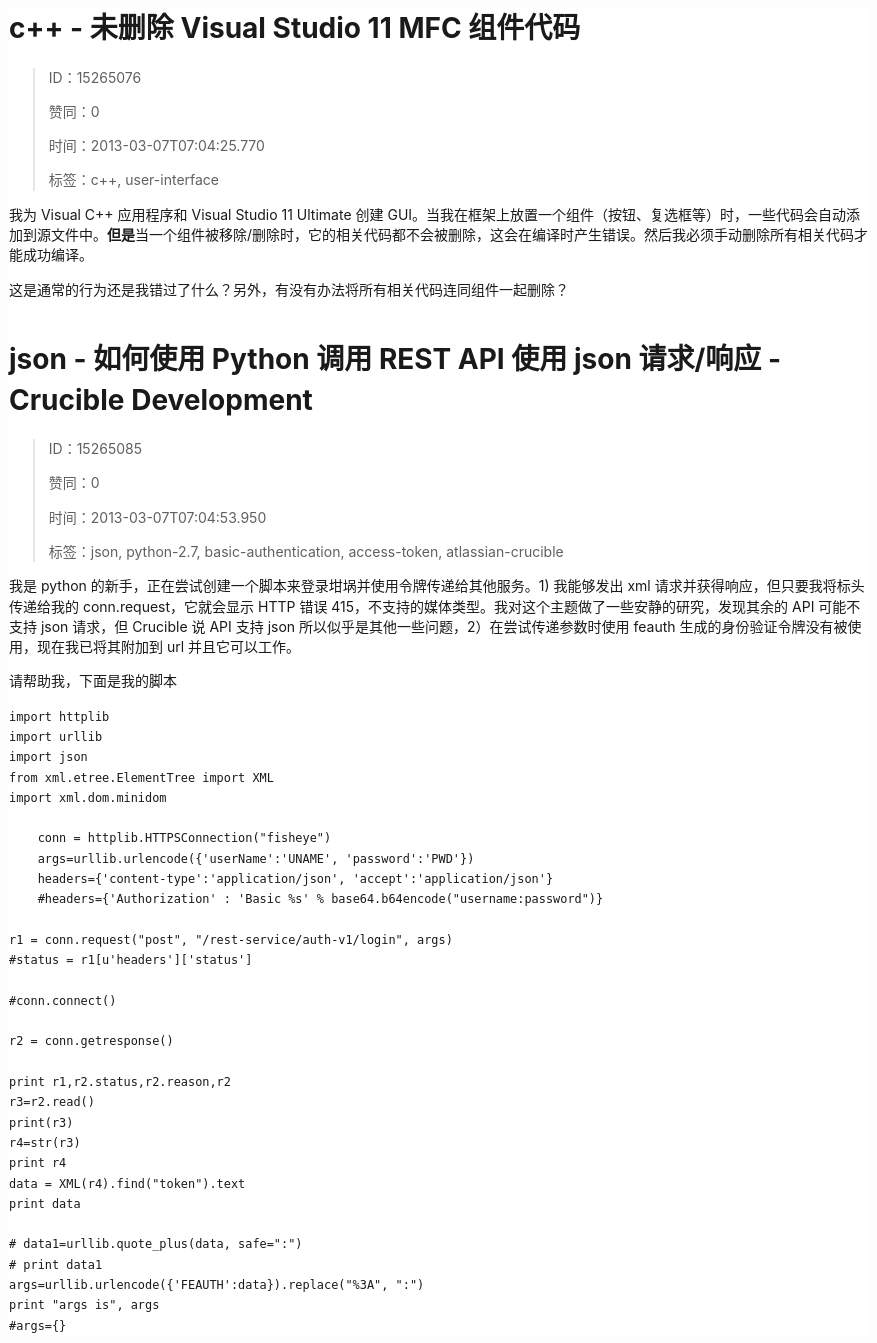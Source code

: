 # c++ - 未删除 Visual Studio 11 MFC 组件代码

> ID：15265076
> 
> 赞同：0
> 
> 时间：2013-03-07T07:04:25.770
> 
> 标签：c++, user-interface

我为 Visual C++ 应用程序和 Visual Studio 11 Ultimate 创建 GUI。当我在框架上放置一个组件（按钮、复选框等）时，一些代码会自动添加到源文件中。**但是**当一个组件被移除/删除时，它的相关代码都不会被删除，这会在编译时产生错误。然后我必须手动删除所有相关代码才能成功编译。

这是通常的行为还是我错过了什么？另外，有没有办法将所有相关代码连同组件一起删除？

# json - 如何使用 Python 调用 REST API 使用 json 请求/响应 - Crucible Development

> ID：15265085
> 
> 赞同：0
> 
> 时间：2013-03-07T07:04:53.950
> 
> 标签：json, python-2.7, basic-authentication, access-token, atlassian-crucible

我是 python 的新手，正在尝试创建一个脚本来登录坩埚并使用令牌传递给其他服务。1) 我能够发出 xml 请求并获得响应，但只要我将标头传递给我的 conn.request，它就会显示 HTTP 错误 415，不支持的媒体类型。我对这个主题做了一些安静的研究，发现其余的 API 可能不支持 json 请求，但 Crucible 说 API 支持 json 所以似乎是其他一些问题，2）在尝试传递参数时使用 feauth 生成的身份验证令牌没有被使用，现在我已将其附加到 url 并且它可以工作。

请帮助我，下面是我的脚本

```
import httplib
import urllib
import json
from xml.etree.ElementTree import XML 
import xml.dom.minidom

    conn = httplib.HTTPSConnection("fisheye")
    args=urllib.urlencode({'userName':'UNAME', 'password':'PWD'})
    headers={'content-type':'application/json', 'accept':'application/json'}
    #headers={'Authorization' : 'Basic %s' % base64.b64encode("username:password")}

r1 = conn.request("post", "/rest-service/auth-v1/login", args)
#status = r1[u'headers']['status']

#conn.connect()

r2 = conn.getresponse()

print r1,r2.status,r2.reason,r2
r3=r2.read()
print(r3)
r4=str(r3)
print r4
data = XML(r4).find("token").text
print data

# data1=urllib.quote_plus(data, safe=":")
# print data1
args=urllib.urlencode({'FEAUTH':data}).replace("%3A", ":")
print "args is", args
#args={}
```